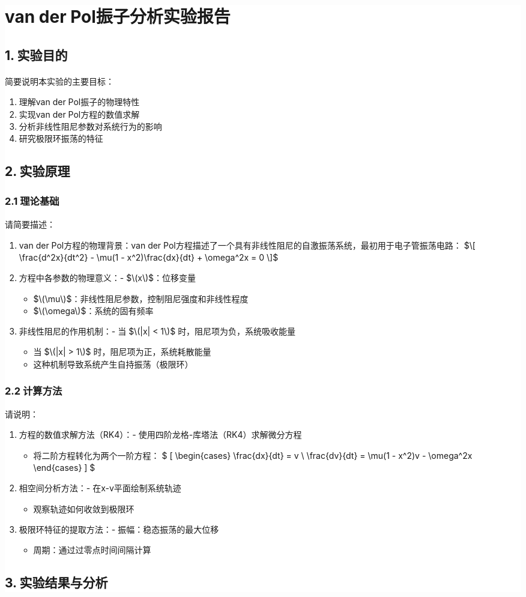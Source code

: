 # van der Pol振子分析实验报告

## 1. 实验目的

简要说明本实验的主要目标：
1. 理解van der Pol振子的物理特性
2. 实现van der Pol方程的数值求解
3. 分析非线性阻尼参数对系统行为的影响
4. 研究极限环振荡的特征

## 2. 实验原理

### 2.1 理论基础

请简要描述：
1. van der Pol方程的物理背景：van der Pol方程描述了一个具有非线性阻尼的自激振荡系统，最初用于电子管振荡电路：
   $\[
   \frac{d^2x}{dt^2} - \mu(1 - x^2)\frac{dx}{dt} + \omega^2x = 0
   \]$

2. 方程中各参数的物理意义：- $\(x\)$：位移变量
   - $\(\mu\)$：非线性阻尼参数，控制阻尼强度和非线性程度
   - $\(\omega\)$：系统的固有频率

3. 非线性阻尼的作用机制：- 当 $\(|x| < 1\)$ 时，阻尼项为负，系统吸收能量
   - 当 $\(|x| > 1\)$ 时，阻尼项为正，系统耗散能量
   - 这种机制导致系统产生自持振荡（极限环）

### 2.2 计算方法

请说明：
1. 方程的数值求解方法（RK4）：- 使用四阶龙格-库塔法（RK4）求解微分方程
   - 将二阶方程转化为两个一阶方程：
      $
      \[
      \begin{cases}
      \frac{dx}{dt} = v \\
      \frac{dv}{dt} = \mu(1 - x^2)v - \omega^2x
      \end{cases}
      \]
      $

2. 相空间分析方法：- 在x-v平面绘制系统轨迹
   - 观察轨迹如何收敛到极限环

3. 极限环特征的提取方法：- 振幅：稳态振荡的最大位移
   - 周期：通过过零点时间间隔计算


## 3. 实验结果与分析
